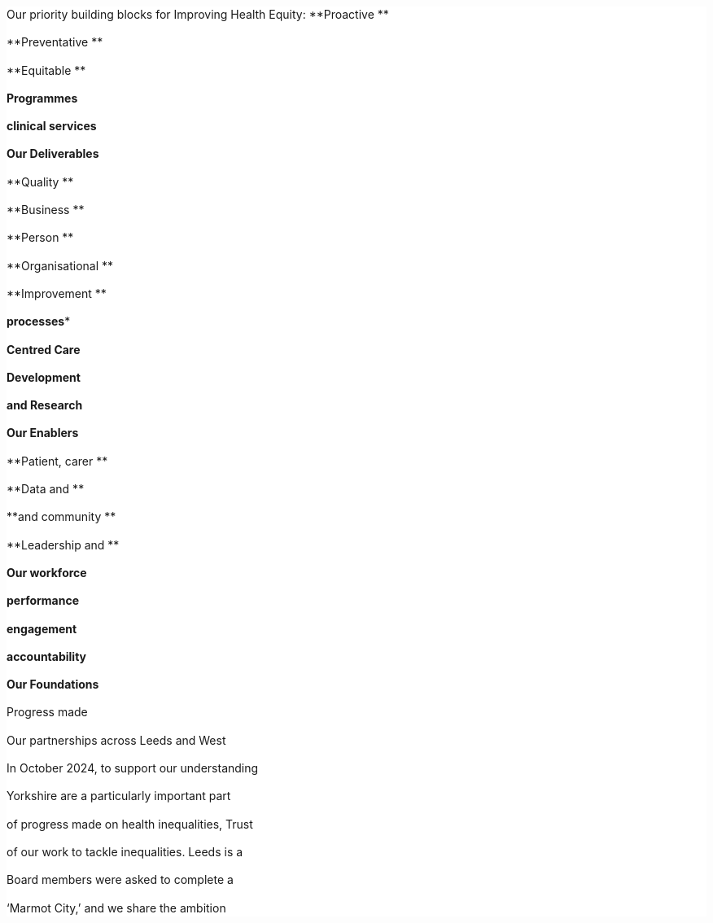 Our priority building blocks for Improving Health Equity: **Proactive **

**Preventative **

**Equitable **

**Programmes**

**clinical services**

**Our Deliverables**

**Quality **

**Business **

**Person **

**Organisational **

**Improvement **

**processes**\*

**Centred Care**

**Development**

**and Research**

**Our Enablers**

**Patient, carer **

**Data and **

**and community **

**Leadership and **

**Our workforce**

**performance**

**engagement**

**accountability**

**Our Foundations** 

Progress made 

Our partnerships across Leeds and West 

In October 2024, to support our understanding 

Yorkshire are a particularly important part 

of progress made on health inequalities, Trust 

of our work to tackle inequalities. Leeds is a 

Board members were asked to complete a 

‘Marmot City,’ and we share the ambition 
